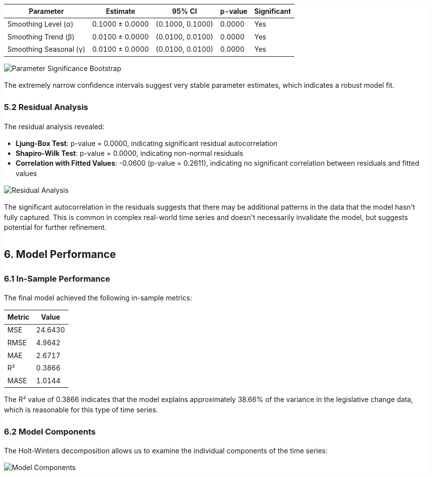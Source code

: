 | Parameter | Estimate | 95% CI | p-value | Significant |
|-----------|----------|--------|---------|------------|
| Smoothing Level (α) | 0.1000 ± 0.0000 | (0.1000, 0.1000) | 0.0000 | Yes |
| Smoothing Trend (β) | 0.0100 ± 0.0000 | (0.0100, 0.0100) | 0.0000 | Yes |
| Smoothing Seasonal (γ) | 0.0100 ± 0.0000 | (0.0100, 0.0100) | 0.0000 | Yes |

![Parameter Significance Bootstrap](../parameter_significance_bootstrap.png)

The extremely narrow confidence intervals suggest very stable parameter estimates, which indicates a robust model fit.

### 5.2 Residual Analysis

The residual analysis revealed:

- **Ljung-Box Test**: p-value = 0.0000, indicating significant residual autocorrelation
- **Shapiro-Wilk Test**: p-value = 0.0000, indicating non-normal residuals
- **Correlation with Fitted Values**: -0.0600 (p-value = 0.2611), indicating no significant correlation between residuals and fitted values

![Residual Analysis](../residual_analysis.png)

The significant autocorrelation in the residuals suggests that there may be additional patterns in the data that the model hasn't fully captured. This is common in complex real-world time series and doesn't necessarily invalidate the model, but suggests potential for further refinement.

## 6. Model Performance

### 6.1 In-Sample Performance

The final model achieved the following in-sample metrics:

| Metric | Value |
|--------|-------|
| MSE | 24.6430 |
| RMSE | 4.9642 |
| MAE | 2.6717 |
| R² | 0.3866 |
| MASE | 1.0144 |

The R² value of 0.3866 indicates that the model explains approximately 38.66% of the variance in the legislative change data, which is reasonable for this type of time series.

### 6.2 Model Components

The Holt-Winters decomposition allows us to examine the individual components of the time series:

![Model Components](../hw_results/components_plot.png)
